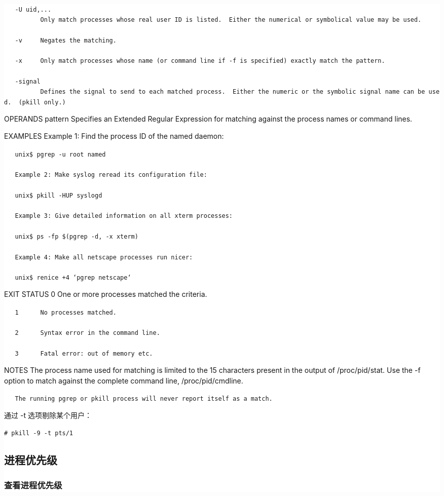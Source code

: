        -U uid,...
              Only match processes whose real user ID is listed.  Either the numerical or symbolical value may be used.

       -v     Negates the matching.

       -x     Only match processes whose name (or command line if -f is specified) exactly match the pattern.

       -signal
              Defines the signal to send to each matched process.  Either the numeric or the symbolic signal name can be used.  (pkill only.)

OPERANDS
       pattern
              Specifies an Extended Regular Expression for matching against the process names or command lines.

EXAMPLES
       Example 1: Find the process ID of the named daemon:

       unix$ pgrep -u root named

       Example 2: Make syslog reread its configuration file:

       unix$ pkill -HUP syslogd

       Example 3: Give detailed information on all xterm processes:

       unix$ ps -fp $(pgrep -d, -x xterm)

       Example 4: Make all netscape processes run nicer:

       unix$ renice +4 ‘pgrep netscape‘

EXIT STATUS
       0      One or more processes matched the criteria.

       1      No processes matched.

       2      Syntax error in the command line.

       3      Fatal error: out of memory etc.

NOTES
       The process name used for matching is limited to the 15 characters present in the output of /proc/pid/stat.  Use the -f option to match against the complete command line, /proc/pid/cmdline.

       The running pgrep or pkill process will never report itself as a match.

通过 -t 选项剔除某个用户：

```
# pkill -9 -t pts/1
```


## 进程优先级

### 查看进程优先级

